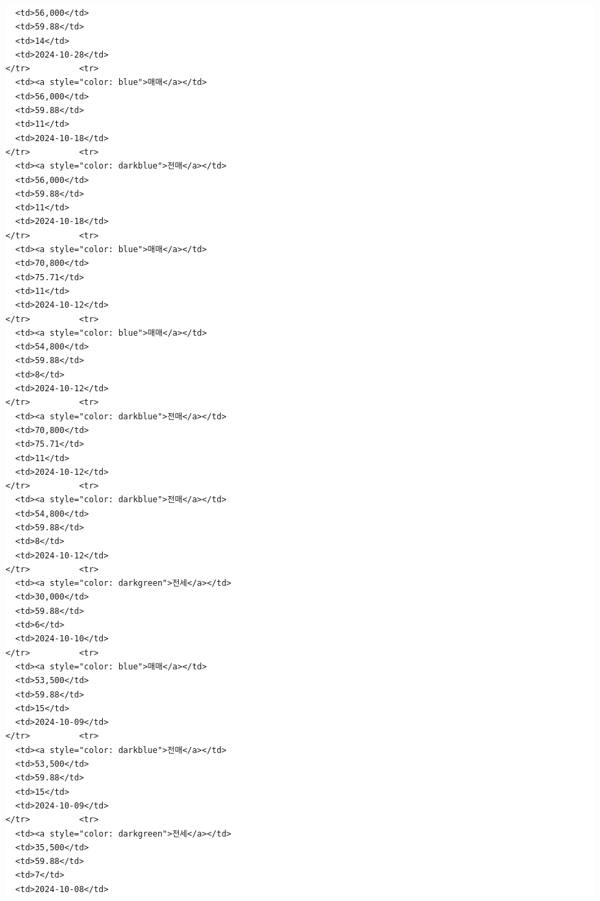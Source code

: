       <td>56,000</td>
      <td>59.88</td>
      <td>14</td>
      <td>2024-10-28</td>
    </tr>          <tr>
      <td><a style="color: blue">매매</a></td>
      <td>56,000</td>
      <td>59.88</td>
      <td>11</td>
      <td>2024-10-18</td>
    </tr>          <tr>
      <td><a style="color: darkblue">전매</a></td>
      <td>56,000</td>
      <td>59.88</td>
      <td>11</td>
      <td>2024-10-18</td>
    </tr>          <tr>
      <td><a style="color: blue">매매</a></td>
      <td>70,800</td>
      <td>75.71</td>
      <td>11</td>
      <td>2024-10-12</td>
    </tr>          <tr>
      <td><a style="color: blue">매매</a></td>
      <td>54,800</td>
      <td>59.88</td>
      <td>8</td>
      <td>2024-10-12</td>
    </tr>          <tr>
      <td><a style="color: darkblue">전매</a></td>
      <td>70,800</td>
      <td>75.71</td>
      <td>11</td>
      <td>2024-10-12</td>
    </tr>          <tr>
      <td><a style="color: darkblue">전매</a></td>
      <td>54,800</td>
      <td>59.88</td>
      <td>8</td>
      <td>2024-10-12</td>
    </tr>          <tr>
      <td><a style="color: darkgreen">전세</a></td>
      <td>30,000</td>
      <td>59.88</td>
      <td>6</td>
      <td>2024-10-10</td>
    </tr>          <tr>
      <td><a style="color: blue">매매</a></td>
      <td>53,500</td>
      <td>59.88</td>
      <td>15</td>
      <td>2024-10-09</td>
    </tr>          <tr>
      <td><a style="color: darkblue">전매</a></td>
      <td>53,500</td>
      <td>59.88</td>
      <td>15</td>
      <td>2024-10-09</td>
    </tr>          <tr>
      <td><a style="color: darkgreen">전세</a></td>
      <td>35,500</td>
      <td>59.88</td>
      <td>7</td>
      <td>2024-10-08</td>